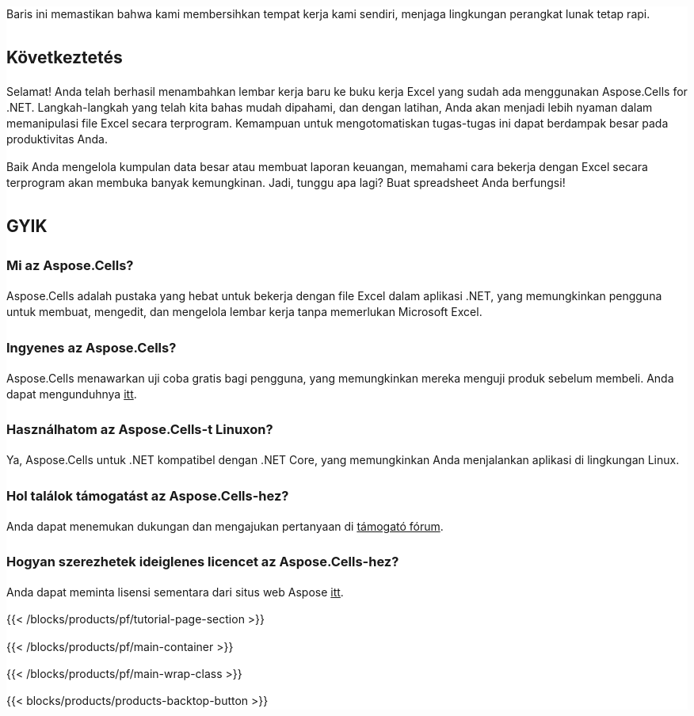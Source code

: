 Baris ini memastikan bahwa kami membersihkan tempat kerja kami sendiri, menjaga lingkungan perangkat lunak tetap rapi.

## Következtetés

Selamat! Anda telah berhasil menambahkan lembar kerja baru ke buku kerja Excel yang sudah ada menggunakan Aspose.Cells for .NET. Langkah-langkah yang telah kita bahas mudah dipahami, dan dengan latihan, Anda akan menjadi lebih nyaman dalam memanipulasi file Excel secara terprogram. Kemampuan untuk mengotomatiskan tugas-tugas ini dapat berdampak besar pada produktivitas Anda.

Baik Anda mengelola kumpulan data besar atau membuat laporan keuangan, memahami cara bekerja dengan Excel secara terprogram akan membuka banyak kemungkinan. Jadi, tunggu apa lagi? Buat spreadsheet Anda berfungsi!

## GYIK

### Mi az Aspose.Cells?
Aspose.Cells adalah pustaka yang hebat untuk bekerja dengan file Excel dalam aplikasi .NET, yang memungkinkan pengguna untuk membuat, mengedit, dan mengelola lembar kerja tanpa memerlukan Microsoft Excel.

### Ingyenes az Aspose.Cells?
Aspose.Cells menawarkan uji coba gratis bagi pengguna, yang memungkinkan mereka menguji produk sebelum membeli. Anda dapat mengunduhnya [itt](https://releases.aspose.com/cells/net/).

### Használhatom az Aspose.Cells-t Linuxon?
Ya, Aspose.Cells untuk .NET kompatibel dengan .NET Core, yang memungkinkan Anda menjalankan aplikasi di lingkungan Linux.

### Hol találok támogatást az Aspose.Cells-hez?
Anda dapat menemukan dukungan dan mengajukan pertanyaan di [támogató fórum](https://forum.aspose.com/c/cells/9).

### Hogyan szerezhetek ideiglenes licencet az Aspose.Cells-hez?
Anda dapat meminta lisensi sementara dari situs web Aspose [itt](https://purchase.aspose.com/temporary-license/).

{{< /blocks/products/pf/tutorial-page-section >}}

{{< /blocks/products/pf/main-container >}}

{{< /blocks/products/pf/main-wrap-class >}}

{{< blocks/products/products-backtop-button >}}